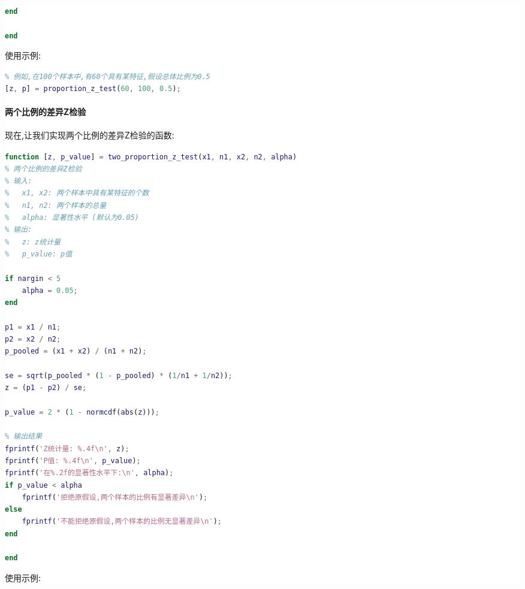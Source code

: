 ```matlab
end

end
```

使用示例:

```matlab
% 例如,在100个样本中,有60个具有某特征,假设总体比例为0.5
[z, p] = proportion_z_test(60, 100, 0.5);
```

#### 两个比例的差异Z检验

现在,让我们实现两个比例的差异Z检验的函数:

```matlab
function [z, p_value] = two_proportion_z_test(x1, n1, x2, n2, alpha)
% 两个比例的差异Z检验
% 输入:
%   x1, x2: 两个样本中具有某特征的个数
%   n1, n2: 两个样本的总量
%   alpha: 显著性水平 (默认为0.05)
% 输出:
%   z: z统计量
%   p_value: p值

if nargin < 5
    alpha = 0.05;
end

p1 = x1 / n1;
p2 = x2 / n2;
p_pooled = (x1 + x2) / (n1 + n2);

se = sqrt(p_pooled * (1 - p_pooled) * (1/n1 + 1/n2));
z = (p1 - p2) / se;

p_value = 2 * (1 - normcdf(abs(z)));

% 输出结果
fprintf('Z统计量: %.4f\n', z);
fprintf('P值: %.4f\n', p_value);
fprintf('在%.2f的显著性水平下:\n', alpha);
if p_value < alpha
    fprintf('拒绝原假设,两个样本的比例有显著差异\n');
else
    fprintf('不能拒绝原假设,两个样本的比例无显著差异\n');
end

end
```

使用示例:
